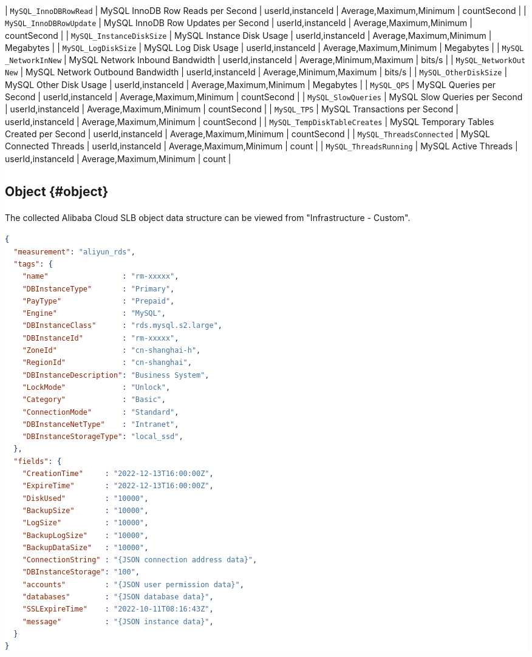 | `MySQL_InnoDBRowRead` |    MySQL InnoDB Row Reads per Second    | userId,instanceId | Average,Maximum,Minimum | countSecond |
| `MySQL_InnoDBRowUpdate` |    MySQL InnoDB Row Updates per Second    | userId,instanceId | Average,Maximum,Minimum | countSecond |
| `MySQL_InstanceDiskSize`   |      MySQL Instance Disk Usage      | userId,instanceId | Average,Maximum,Minimum | Megabytes   |
| `MySQL_LogDiskSize`   |      MySQL Log Disk Usage      | userId,instanceId | Average,Maximum,Minimum | Megabytes   |
| `MySQL_NetworkInNew`   |       MySQL Network Inbound Bandwidth        | userId,instanceId | Average,Minimum,Maximum | bits/s      |
| `MySQL_NetworkOutNew`    |       MySQL Network Outbound Bandwidth        | userId,instanceId | Average,Minimum,Maximum | bits/s      |
| `MySQL_OtherDiskSize`   |      MySQL Other Disk Usage      | userId,instanceId | Average,Maximum,Minimum | Megabytes   |
| `MySQL_QPS`    |        MySQL Queries per Second         | userId,instanceId | Average,Maximum,Minimum | countSecond |
| `MySQL_SlowQueries`  |       MySQL Slow Queries per Second        | userId,instanceId | Average,Maximum,Minimum | countSecond |
| `MySQL_TPS`  |        MySQL Transactions per Second         | userId,instanceId | Average,Maximum,Minimum | countSecond |
| `MySQL_TempDiskTableCreates` |    MySQL Temporary Tables Created per Second     | userId,instanceId | Average,Maximum,Minimum | countSecond |
| `MySQL_ThreadsConnected` |        MySQL Connected Threads        | userId,instanceId | Average,Maximum,Minimum | count       |
| `MySQL_ThreadsRunning` |        MySQL Active Threads        | userId,instanceId | Average,Maximum,Minimum | count       |

## Object {#object}

The collected Alibaba Cloud SLB object data structure can be viewed from "Infrastructure - Custom".

```json
{
  "measurement": "aliyun_rds",
  "tags": {
    "name"                 : "rm-xxxxx",
    "DBInstanceType"       : "Primary",
    "PayType"              : "Prepaid",
    "Engine"               : "MySQL",
    "DBInstanceClass"      : "rds.mysql.s2.large",
    "DBInstanceId"         : "rm-xxxxx",
    "ZoneId"               : "cn-shanghai-h",
    "RegionId"             : "cn-shanghai",
    "DBInstanceDescription": "Business System",
    "LockMode"             : "Unlock",
    "Category"             : "Basic",
    "ConnectionMode"       : "Standard",
    "DBInstanceNetType"    : "Intranet",
    "DBInstanceStorageType": "local_ssd",
  },
  "fields": {
    "CreationTime"     : "2022-12-13T16:00:00Z",
    "ExpireTime"       : "2022-12-13T16:00:00Z",
    "DiskUsed"         : "10000",
    "BackupSize"       : "10000",
    "LogSize"          : "10000",
    "BackupLogSize"    : "10000",
    "BackupDataSize"   : "10000",
    "ConnectionString" : "{JSON connection address data}",
    "DBInstanceStorage": "100",
    "accounts"         : "{JSON user permission data}",
    "databases"        : "{JSON database data}",
    "SSLExpireTime"    : "2022-10-11T08:16:43Z",
    "message"          : "{JSON instance data}",
  }
}
```
